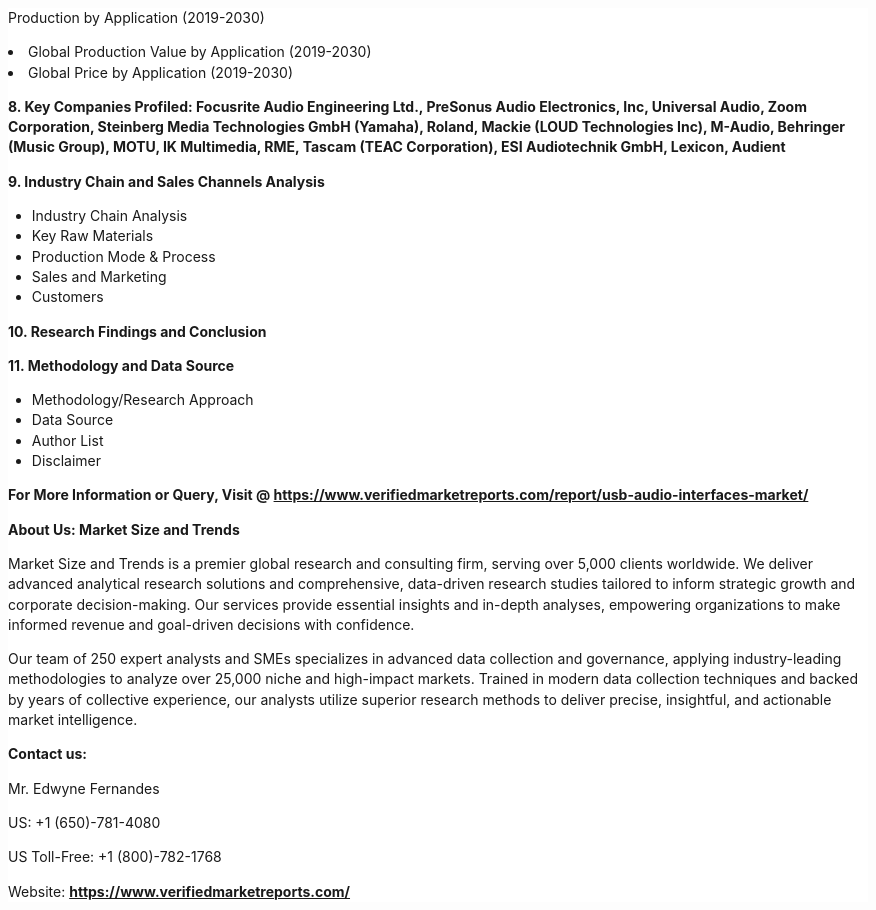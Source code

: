 Production by Application (2019-2030)</li><li>Global Production Value by Application (2019-2030)</li><li>Global Price by Application (2019-2030)</li></ul><p><strong>8. Key Companies Profiled: Focusrite Audio Engineering Ltd., PreSonus Audio Electronics, Inc, Universal Audio, Zoom Corporation, Steinberg Media Technologies GmbH (Yamaha), Roland, Mackie (LOUD Technologies Inc), M-Audio, Behringer (Music Group), MOTU, IK Multimedia, RME, Tascam (TEAC Corporation), ESI Audiotechnik GmbH, Lexicon, Audient</strong></p><p><strong>9. Industry Chain and Sales Channels Analysis</strong></p><ul><li>Industry Chain Analysis</li><li>Key Raw Materials</li><li>Production Mode &amp; Process</li><li>Sales and Marketing</li><li>Customers</li></ul><p><strong>10. Research Findings and Conclusion</strong></p><p><strong>11. Methodology and Data Source</strong></p><ul><li>Methodology/Research Approach</li><li>Data Source</li><li>Author List</li><li>Disclaimer</li></ul></p><p><strong>For More Information or Query, Visit @ <a href="https://www.verifiedmarketreports.com/report/usb-audio-interfaces-market/">https://www.verifiedmarketreports.com/report/usb-audio-interfaces-market/</a></strong></p><p><strong>About Us: Market Size and Trends</strong></p><p>Market Size and Trends is a premier global research and consulting firm, serving over 5,000 clients worldwide. We deliver advanced analytical research solutions and comprehensive, data-driven research studies tailored to inform strategic growth and corporate decision-making. Our services provide essential insights and in-depth analyses, empowering organizations to make informed revenue and goal-driven decisions with confidence.</p><p>Our team of 250 expert analysts and SMEs specializes in advanced data collection and governance, applying industry-leading methodologies to analyze over 25,000 niche and high-impact markets. Trained in modern data collection techniques and backed by years of collective experience, our analysts utilize superior research methods to deliver precise, insightful, and actionable market intelligence.</p><p><strong>Contact us:</strong></p><p>Mr. Edwyne Fernandes</p><p>US: +1 (650)-781-4080</p><p>US Toll-Free: +1 (800)-782-1768</p><p>Website: <strong><a href="https://www.verifiedmarketreports.com/">https://www.verifiedmarketreports.com/</a></strong></p>
